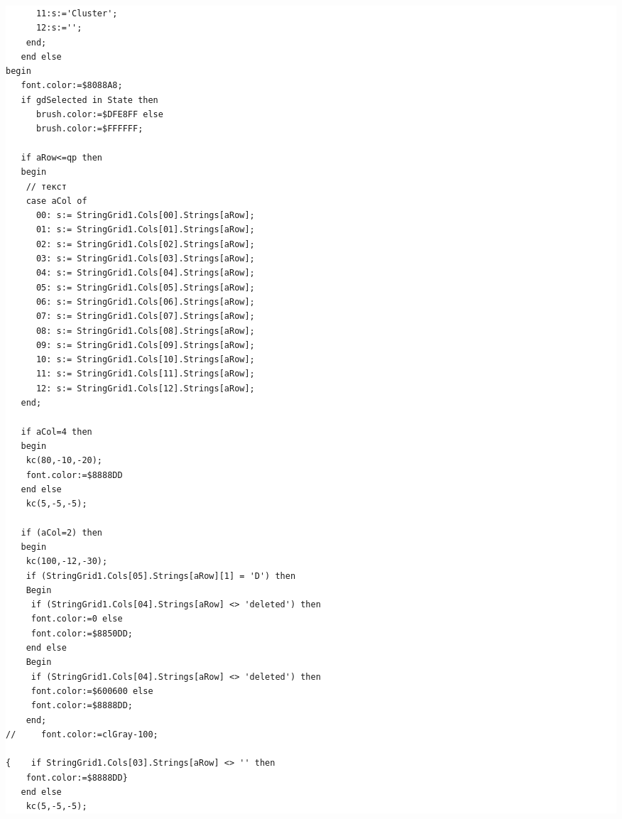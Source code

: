           11:s:='Cluster';
          12:s:='';
        end;
       end else
    begin
       font.color:=$8088A8;
       if gdSelected in State then
          brush.color:=$DFE8FF else
          brush.color:=$FFFFFF;
     
       if aRow<=qp then
       begin
        // текст
        case aCol of
          00: s:= StringGrid1.Cols[00].Strings[aRow];
          01: s:= StringGrid1.Cols[01].Strings[aRow];
          02: s:= StringGrid1.Cols[02].Strings[aRow];
          03: s:= StringGrid1.Cols[03].Strings[aRow];
          04: s:= StringGrid1.Cols[04].Strings[aRow];
          05: s:= StringGrid1.Cols[05].Strings[aRow];
          06: s:= StringGrid1.Cols[06].Strings[aRow];
          07: s:= StringGrid1.Cols[07].Strings[aRow];
          08: s:= StringGrid1.Cols[08].Strings[aRow];
          09: s:= StringGrid1.Cols[09].Strings[aRow];
          10: s:= StringGrid1.Cols[10].Strings[aRow];
          11: s:= StringGrid1.Cols[11].Strings[aRow];
          12: s:= StringGrid1.Cols[12].Strings[aRow];
       end;
     
       if aCol=4 then
       begin
        kc(80,-10,-20);
        font.color:=$8888DD
       end else
        kc(5,-5,-5);
     
       if (aCol=2) then
       begin
        kc(100,-12,-30);
        if (StringGrid1.Cols[05].Strings[aRow][1] = 'D') then
        Begin
         if (StringGrid1.Cols[04].Strings[aRow] <> 'deleted') then
         font.color:=0 else
         font.color:=$8850DD;
        end else
        Begin
         if (StringGrid1.Cols[04].Strings[aRow] <> 'deleted') then
         font.color:=$600600 else
         font.color:=$8888DD;
        end;
    //     font.color:=clGray-100;
     
    {    if StringGrid1.Cols[03].Strings[aRow] <> '' then
        font.color:=$8888DD}
       end else
        kc(5,-5,-5);
     